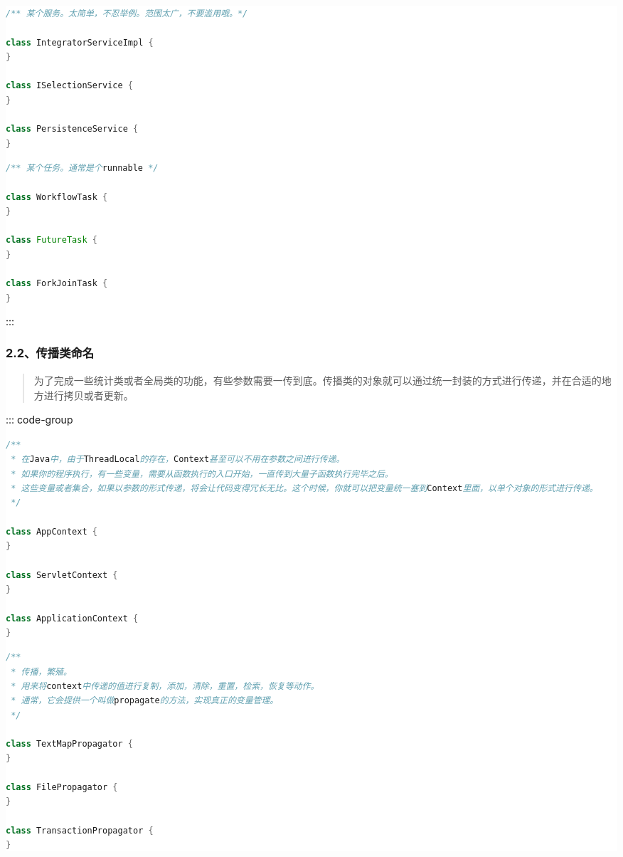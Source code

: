```java [service]
/** 某个服务。太简单，不忍举例。范围太广，不要滥用哦。*/

class IntegratorServiceImpl {
}

class ISelectionService {
}

class PersistenceService {
}
```

```java [Task]
/** 某个任务。通常是个runnable */

class WorkflowTask {
}

class FutureTask {
}

class ForkJoinTask {
}
```

:::

### 2.2、传播类命名

> 为了完成一些统计类或者全局类的功能，有些参数需要一传到底。传播类的对象就可以通过统一封装的方式进行传递，并在合适的地方进行拷贝或者更新。


::: code-group

```java [Context]
/**
 * 在Java中，由于ThreadLocal的存在，Context甚至可以不用在参数之间进行传递。
 * 如果你的程序执行，有一些变量，需要从函数执行的入口开始，一直传到大量子函数执行完毕之后。
 * 这些变量或者集合，如果以参数的形式传递，将会让代码变得冗长无比。这个时候，你就可以把变量统一塞到Context里面，以单个对象的形式进行传递。
 */

class AppContext {
}

class ServletContext {
}

class ApplicationContext {
}
```

```java [Propagat]
/**
 * 传播，繁殖。
 * 用来将context中传递的值进行复制，添加，清除，重置，检索，恢复等动作。
 * 通常，它会提供一个叫做propagate的方法，实现真正的变量管理。
 */

class TextMapPropagator {
}

class FilePropagator {
}

class TransactionPropagator {
}
```